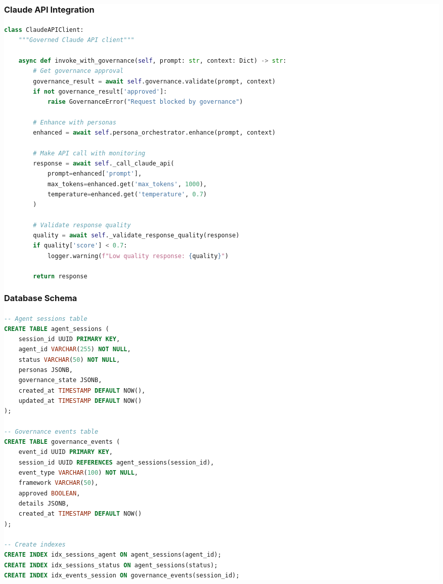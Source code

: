 ### Claude API Integration
```python
class ClaudeAPIClient:
    """Governed Claude API client"""
    
    async def invoke_with_governance(self, prompt: str, context: Dict) -> str:
        # Get governance approval
        governance_result = await self.governance.validate(prompt, context)
        if not governance_result['approved']:
            raise GovernanceError("Request blocked by governance")
            
        # Enhance with personas
        enhanced = await self.persona_orchestrator.enhance(prompt, context)
        
        # Make API call with monitoring
        response = await self._call_claude_api(
            prompt=enhanced['prompt'],
            max_tokens=enhanced.get('max_tokens', 1000),
            temperature=enhanced.get('temperature', 0.7)
        )
        
        # Validate response quality
        quality = await self._validate_response_quality(response)
        if quality['score'] < 0.7:
            logger.warning(f"Low quality response: {quality}")
            
        return response
```

### Database Schema
```sql
-- Agent sessions table
CREATE TABLE agent_sessions (
    session_id UUID PRIMARY KEY,
    agent_id VARCHAR(255) NOT NULL,
    status VARCHAR(50) NOT NULL,
    personas JSONB,
    governance_state JSONB,
    created_at TIMESTAMP DEFAULT NOW(),
    updated_at TIMESTAMP DEFAULT NOW()
);

-- Governance events table
CREATE TABLE governance_events (
    event_id UUID PRIMARY KEY,
    session_id UUID REFERENCES agent_sessions(session_id),
    event_type VARCHAR(100) NOT NULL,
    framework VARCHAR(50),
    approved BOOLEAN,
    details JSONB,
    created_at TIMESTAMP DEFAULT NOW()
);

-- Create indexes
CREATE INDEX idx_sessions_agent ON agent_sessions(agent_id);
CREATE INDEX idx_sessions_status ON agent_sessions(status);
CREATE INDEX idx_events_session ON governance_events(session_id);
```
